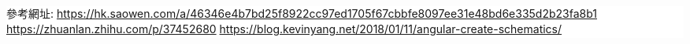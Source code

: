  
參考網址: 
https://hk.saowen.com/a/46346e4b7bd25f8922cc97ed1705f67cbbfe8097ee31e48bd6e335d2b23fa8b1 
https://zhuanlan.zhihu.com/p/37452680 
https://blog.kevinyang.net/2018/01/11/angular-create-schematics/ 
 

